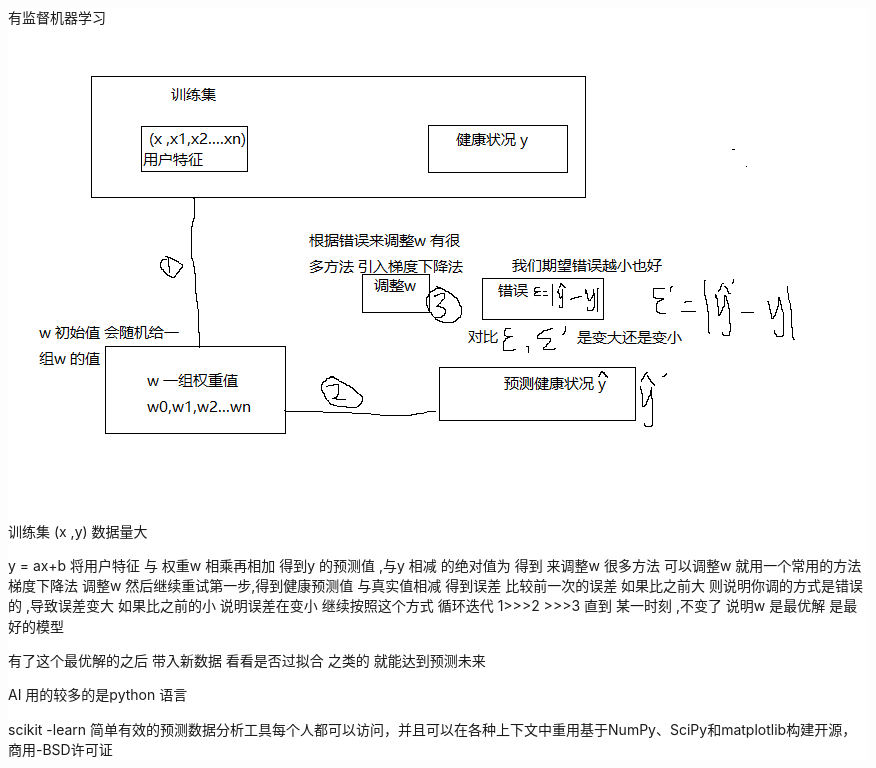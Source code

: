 

有监督机器学习 

![](../../../img/AI/supervised-learing.png)

训练集 (x ,y)   数据量大

 y = ax+b    将用户特征 与 权重w 相乘再相加 得到y 的预测值![This is the rendered form of the equation. You can not edit this directly. Right click will give you the option to save the image, and in most browsers you can drag the image onto your desktop or another program.](http://latex.codecogs.com/gif.latex?%5Chat%7By%7D)  ,与y 相减 的绝对值为 ![This is the rendered form of the equation. You can not edit this directly. Right click will give you the option to save the image, and in most browsers you can drag the image onto your desktop or another program.](http://latex.codecogs.com/gif.latex?%5Cepsilon)    得到![This is the rendered form of the equation. You can not edit this directly. Right click will give you the option to save the image, and in most browsers you can drag the image onto your desktop or another program.](http://latex.codecogs.com/gif.latex?%5Cepsilon)   来调整w  很多方法 可以调整w  就用一个常用的方法  梯度下降法 调整w  然后继续重试第一步,得到健康预测值 与真实值相减 得到误差 ![This is the rendered form of the equation. You can not edit this directly. Right click will give you the option to save the image, and in most browsers you can drag the image onto your desktop or another program.](http://latex.codecogs.com/gif.latex?%5Cepsilon)    比较前一次的误差  如果比之前大 则说明你调的方式是错误的 ,导致误差变大   如果比之前的小  说明误差在变小  继续按照这个方式  循环迭代 1>>>2 >>>3 直到 某一时刻 ![This is the rendered form of the equation. You can not edit this directly. Right click will give you the option to save the image, and in most browsers you can drag the image onto your desktop or another program.](http://latex.codecogs.com/gif.latex?%5Cepsilon) ,不变了 说明w  是最优解  是最好的模型 

有了这个最优解的之后  带入新数据 看看是否过拟合 之类的  就能达到预测未来



AI 用的较多的是python 语言 

scikit -learn 简单有效的预测数据分析工具每个人都可以访问，并且可以在各种上下文中重用基于NumPy、SciPy和matplotlib构建开源，商用-BSD许可证
